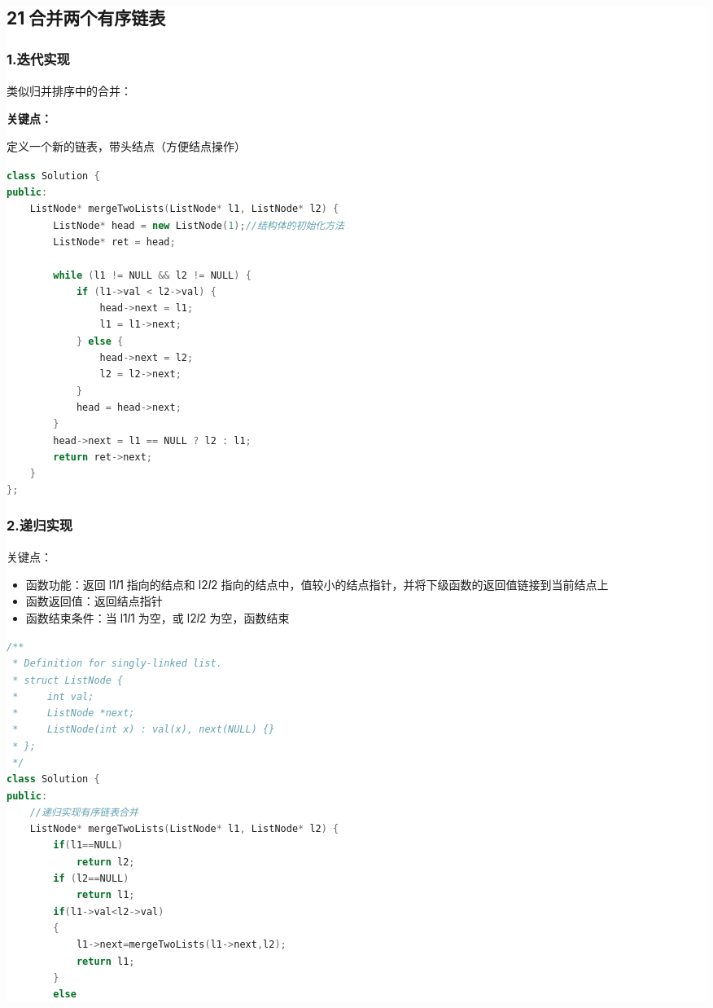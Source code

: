 

## 21 合并两个有序链表

### 1.迭代实现

类似归并排序中的合并：

**关键点：**

定义一个新的链表，带头结点（方便结点操作）

```C++
class Solution {
public:
    ListNode* mergeTwoLists(ListNode* l1, ListNode* l2) {
        ListNode* head = new ListNode(1);//结构体的初始化方法
        ListNode* ret = head;
        
        while (l1 != NULL && l2 != NULL) {
            if (l1->val < l2->val) {
                head->next = l1;
                l1 = l1->next;
            } else {
                head->next = l2;
                l2 = l2->next;
            }
            head = head->next;
        }
        head->next = l1 == NULL ? l2 : l1;
        return ret->next;
    }
};

```

### 2.递归实现

关键点：

+ 函数功能：返回 l1*l*1 指向的结点和 l2*l*2 指向的结点中，值较小的结点指针，并将下级函数的返回值链接到当前结点上
+ 函数返回值：返回结点指针
+ 函数结束条件：当 l1*l*1 为空，或 l2*l*2 为空，函数结束

```C++
/**
 * Definition for singly-linked list.
 * struct ListNode {
 *     int val;
 *     ListNode *next;
 *     ListNode(int x) : val(x), next(NULL) {}
 * };
 */
class Solution {
public:
    //递归实现有序链表合并
    ListNode* mergeTwoLists(ListNode* l1, ListNode* l2) {
        if(l1==NULL)
            return l2;
        if (l2==NULL)
            return l1;
        if(l1->val<l2->val)
        {
            l1->next=mergeTwoLists(l1->next,l2);
            return l1;
        }
        else
```